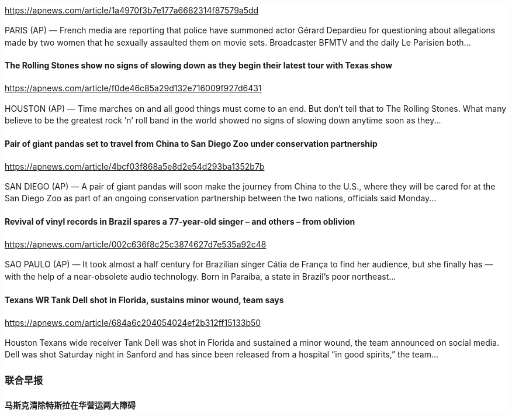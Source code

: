 <span style="color: blue!80!green"><https://apnews.com/article/1a4970f3b7e177a6682314f87579a5dd></span>

PARIS (AP) — French media are reporting that police have summoned actor
Gérard Depardieu for questioning about allegations made by two women
that he sexually assaulted them on movie sets. Broadcaster BFMTV and the
daily Le Parisien both...

#### The Rolling Stones show no signs of slowing down as they begin their latest tour with Texas show

<span style="color: blue!80!green"><https://apnews.com/article/f0de46c85a29d132e716009f927d6431></span>

HOUSTON (AP) — Time marches on and all good things must come to an end.
But don’t tell that to The Rolling Stones. What many believe to be the
greatest rock ’n’ roll band in the world showed no signs of slowing down
anytime soon as they...

#### Pair of giant pandas set to travel from China to San Diego Zoo under conservation partnership

<span style="color: blue!80!green"><https://apnews.com/article/4bcf03f868a5e8d2e54d293ba1352b7b></span>

SAN DIEGO (AP) — A pair of giant pandas will soon make the journey from
China to the U.S., where they will be cared for at the San Diego Zoo as
part of an ongoing conservation partnership between the two nations,
officials said Monday...

#### Revival of vinyl records in Brazil spares a 77-year-old singer – and others – from oblivion

<span style="color: blue!80!green"><https://apnews.com/article/002c636f8c25c3874627d7e535a92c48></span>

SAO PAULO (AP) — It took almost a half century for Brazilian singer
Cátia de França to find her audience, but she finally has — with the
help of a near-obsolete audio technology. Born in Paraíba, a state in
Brazil’s poor northeast...

#### Texans WR Tank Dell shot in Florida, sustains minor wound, team says

<span style="color: blue!80!green"><https://apnews.com/article/684a6c204054024ef2b312ff15133b50></span>

Houston Texans wide receiver Tank Dell was shot in Florida and sustained
a minor wound, the team announced on social media. Dell was shot
Saturday night in Sanford and has since been released from a hospital
“in good spirits,” the team...

### 联合早报

#### 马斯克清除特斯拉在华营运两大障碍
